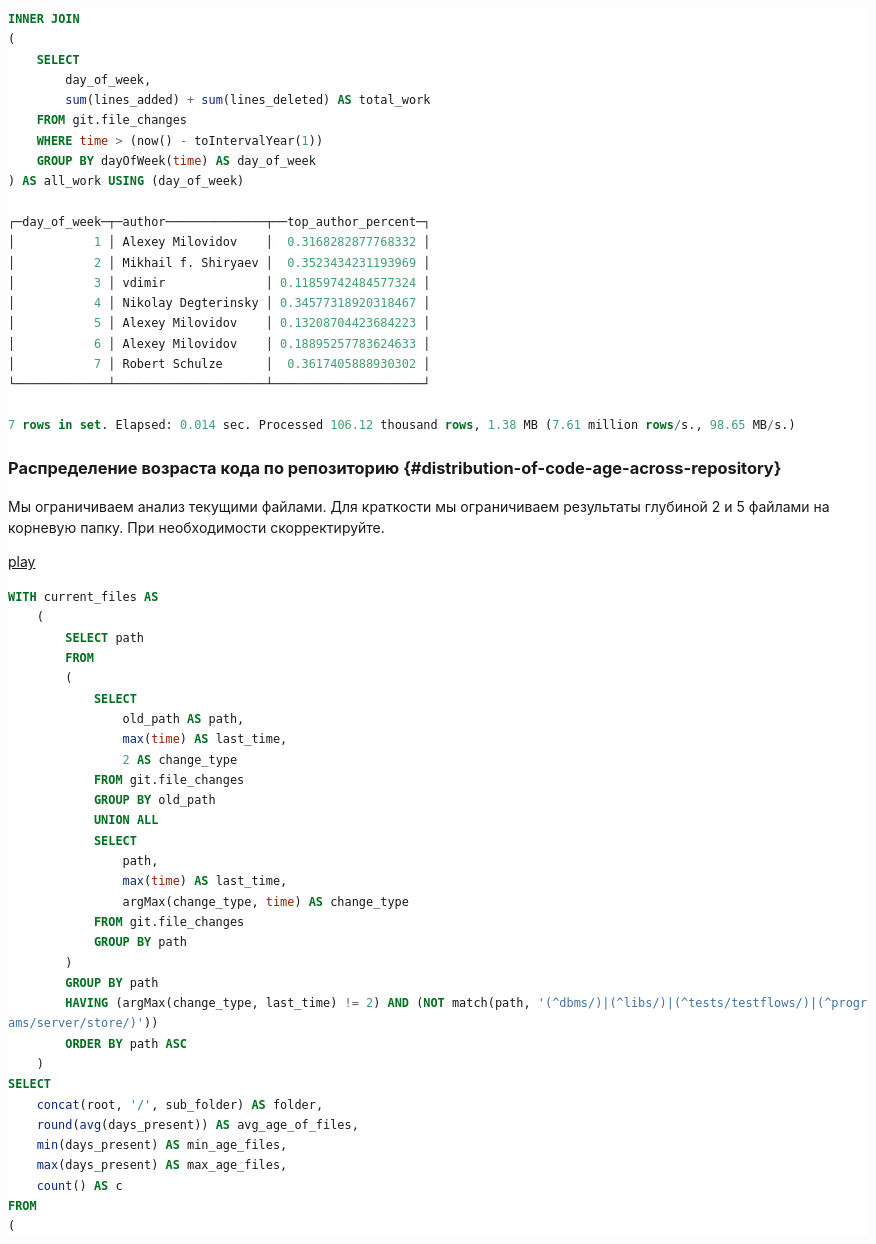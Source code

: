 ```sql
INNER JOIN
(
    SELECT
        day_of_week,
        sum(lines_added) + sum(lines_deleted) AS total_work
    FROM git.file_changes
    WHERE time > (now() - toIntervalYear(1))
    GROUP BY dayOfWeek(time) AS day_of_week
) AS all_work USING (day_of_week)

┌─day_of_week─┬─author──────────────┬──top_author_percent─┐
│           1 │ Alexey Milovidov    │  0.3168282877768332 │
│           2 │ Mikhail f. Shiryaev │  0.3523434231193969 │
│           3 │ vdimir              │ 0.11859742484577324 │
│           4 │ Nikolay Degterinsky │ 0.34577318920318467 │
│           5 │ Alexey Milovidov    │ 0.13208704423684223 │
│           6 │ Alexey Milovidov    │ 0.18895257783624633 │
│           7 │ Robert Schulze      │  0.3617405888930302 │
└─────────────┴─────────────────────┴─────────────────────┘

7 rows in set. Elapsed: 0.014 sec. Processed 106.12 thousand rows, 1.38 MB (7.61 million rows/s., 98.65 MB/s.)
```
### Распределение возраста кода по репозиторию {#distribution-of-code-age-across-repository}

Мы ограничиваем анализ текущими файлами. Для краткости мы ограничиваем результаты глубиной 2 и 5 файлами на корневую папку. При необходимости скорректируйте.

[play](https://sql.clickhouse.com?query_id=6YWAUQYPZINZDJGBEZBNWG)

```sql
WITH current_files AS
    (
        SELECT path
        FROM
        (
            SELECT
                old_path AS path,
                max(time) AS last_time,
                2 AS change_type
            FROM git.file_changes
            GROUP BY old_path
            UNION ALL
            SELECT
                path,
                max(time) AS last_time,
                argMax(change_type, time) AS change_type
            FROM git.file_changes
            GROUP BY path
        )
        GROUP BY path
        HAVING (argMax(change_type, last_time) != 2) AND (NOT match(path, '(^dbms/)|(^libs/)|(^tests/testflows/)|(^programs/server/store/)'))
        ORDER BY path ASC
    )
SELECT
    concat(root, '/', sub_folder) AS folder,
    round(avg(days_present)) AS avg_age_of_files,
    min(days_present) AS min_age_files,
    max(days_present) AS max_age_files,
    count() AS c
FROM
(
```